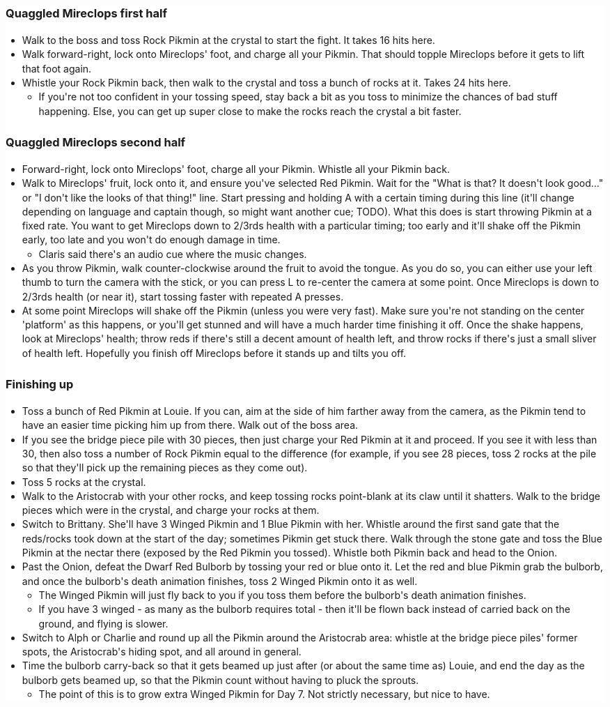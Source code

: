 ### Quaggled Mireclops first half

- Walk to the boss and toss Rock Pikmin at the crystal to start the fight. It takes 16 hits here.
- Walk forward-right, lock onto Mireclops' foot, and charge all your Pikmin. That should topple Mireclops before it gets to lift that foot again.
- Whistle your Rock Pikmin back, then walk to the crystal and toss a bunch of rocks at it. Takes 24 hits here.
  - If you're not too confident in your tossing speed, stay back a bit as you toss to minimize the chances of bad stuff happening. Else, you can get up super close to make the rocks reach the crystal a bit faster.

### Quaggled Mireclops second half

- Forward-right, lock onto Mireclops' foot, charge all your Pikmin. Whistle all your Pikmin back.
- Walk to Mireclops' fruit, lock onto it, and ensure you've selected Red Pikmin. Wait for the "What is that? It doesn't look good..." or "I don't like the looks of that thing!" line. Start pressing and holding A with a certain timing during this line (it'll change depending on language and captain though, so might want another cue; TODO). What this does is start throwing Pikmin at a fixed rate. You want to get Mireclops down to 2/3rds health with a particular timing; too early and it'll shake off the Pikmin early, too late and you won't do enough damage in time.
  - Claris said there's an audio cue where the music changes.
- As you throw Pikmin, walk counter-clockwise around the fruit to avoid the tongue. As you do so, you can either use your left thumb to turn the camera with the stick, or you can press L to re-center the camera at some point. Once Mireclops is down to 2/3rds health (or near it), start tossing faster with repeated A presses.
- At some point Mireclops will shake off the Pikmin (unless you were very fast). Make sure you're not standing on the center 'platform' as this happens, or you'll get stunned and will have a much harder time finishing it off. Once the shake happens, look at Mireclops' health; throw reds if there's still a decent amount of health left, and throw rocks if there's just a small sliver of health left. Hopefully you finish off Mireclops before it stands up and tilts you off.

### Finishing up

- Toss a bunch of Red Pikmin at Louie. If you can, aim at the side of him farther away from the camera, as the Pikmin tend to have an easier time picking him up from there. Walk out of the boss area.
- If you see the bridge piece pile with 30 pieces, then just charge your Red Pikmin at it and proceed. If you see it with less than 30, then also toss a number of Rock Pikmin equal to the difference (for example, if you see 28 pieces, toss 2 rocks at the pile so that they'll pick up the remaining pieces as they come out).
- Toss 5 rocks at the crystal.
- Walk to the Aristocrab with your other rocks, and keep tossing rocks point-blank at its claw until it shatters. Walk to the bridge pieces which were in the crystal, and charge your rocks at them.
- Switch to Brittany. She'll have 3 Winged Pikmin and 1 Blue Pikmin with her. Whistle around the first sand gate that the reds/rocks took down at the start of the day; sometimes Pikmin get stuck there. Walk through the stone gate and toss the Blue Pikmin at the nectar there (exposed by the Red Pikmin you tossed). Whistle both Pikmin back and head to the Onion.
- Past the Onion, defeat the Dwarf Red Bulborb by tossing your red or blue onto it. Let the red and blue Pikmin grab the bulborb, and once the bulborb's death animation finishes, toss 2 Winged Pikmin onto it as well.
  - The Winged Pikmin will just fly back to you if you toss them before the bulborb's death animation finishes.
  - If you have 3 winged - as many as the bulborb requires total - then it'll be flown back instead of carried back on the ground, and flying is slower.
- Switch to Alph or Charlie and round up all the Pikmin around the Aristocrab area: whistle at the bridge piece piles' former spots, the Aristocrab's hiding spot, and all around in general.
- Time the bulborb carry-back so that it gets beamed up just after (or about the same time as) Louie, and end the day as the bulborb gets beamed up, so that the Pikmin count without having to pluck the sprouts.
  - The point of this is to grow extra Winged Pikmin for Day 7. Not strictly necessary, but nice to have.
